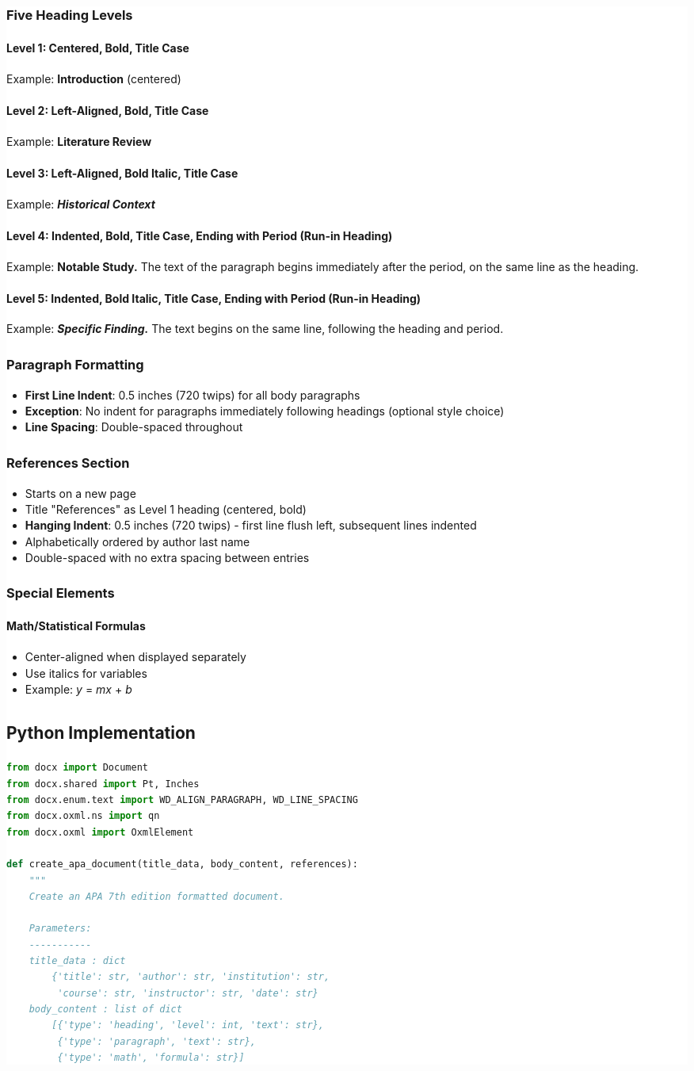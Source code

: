 ### Five Heading Levels

#### Level 1: Centered, Bold, Title Case
Example: **Introduction** (centered)

#### Level 2: Left-Aligned, Bold, Title Case
Example: **Literature Review**

#### Level 3: Left-Aligned, Bold Italic, Title Case
Example: ***Historical Context***

#### Level 4: Indented, Bold, Title Case, Ending with Period (Run-in Heading)
Example: **Notable Study.** The text of the paragraph begins immediately after the period, on the same line as the heading.

#### Level 5: Indented, Bold Italic, Title Case, Ending with Period (Run-in Heading)
Example: ***Specific Finding.*** The text begins on the same line, following the heading and period.

### Paragraph Formatting
- **First Line Indent**: 0.5 inches (720 twips) for all body paragraphs
- **Exception**: No indent for paragraphs immediately following headings (optional style choice)
- **Line Spacing**: Double-spaced throughout

### References Section
- Starts on a new page
- Title "References" as Level 1 heading (centered, bold)
- **Hanging Indent**: 0.5 inches (720 twips) - first line flush left, subsequent lines indented
- Alphabetically ordered by author last name
- Double-spaced with no extra spacing between entries

### Special Elements

#### Math/Statistical Formulas
- Center-aligned when displayed separately
- Use italics for variables
- Example: *y* = *mx* + *b*

## Python Implementation

```python
from docx import Document
from docx.shared import Pt, Inches
from docx.enum.text import WD_ALIGN_PARAGRAPH, WD_LINE_SPACING
from docx.oxml.ns import qn
from docx.oxml import OxmlElement

def create_apa_document(title_data, body_content, references):
    """
    Create an APA 7th edition formatted document.
    
    Parameters:
    -----------
    title_data : dict
        {'title': str, 'author': str, 'institution': str, 
         'course': str, 'instructor': str, 'date': str}
    body_content : list of dict
        [{'type': 'heading', 'level': int, 'text': str},
         {'type': 'paragraph', 'text': str},
         {'type': 'math', 'formula': str}]
```